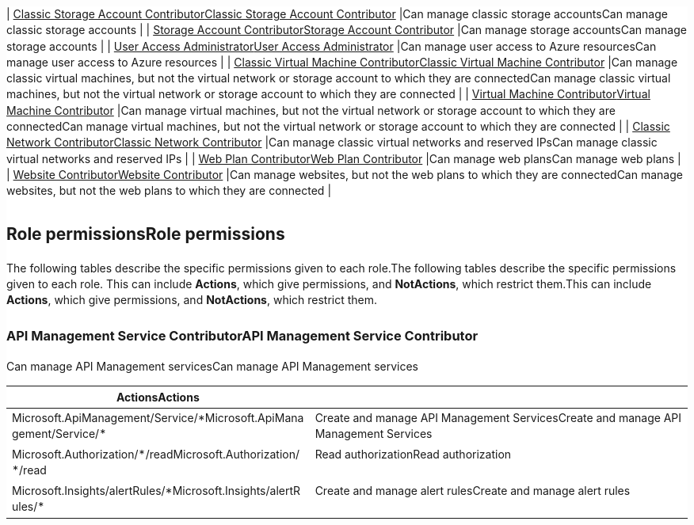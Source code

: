 | [<span data-ttu-id="add96-172">Classic Storage Account Contributor</span><span class="sxs-lookup"><span data-stu-id="add96-172">Classic Storage Account Contributor</span></span>](#classic-storage-account-contributor) |<span data-ttu-id="add96-173">Can manage classic storage accounts</span><span class="sxs-lookup"><span data-stu-id="add96-173">Can manage classic storage accounts</span></span> |
| [<span data-ttu-id="add96-174">Storage Account Contributor</span><span class="sxs-lookup"><span data-stu-id="add96-174">Storage Account Contributor</span></span>](#storage-account-contributor) |<span data-ttu-id="add96-175">Can manage storage accounts</span><span class="sxs-lookup"><span data-stu-id="add96-175">Can manage storage accounts</span></span> |
| [<span data-ttu-id="add96-176">User Access Administrator</span><span class="sxs-lookup"><span data-stu-id="add96-176">User Access Administrator</span></span>](#user-access-administrator) |<span data-ttu-id="add96-177">Can manage user access to Azure resources</span><span class="sxs-lookup"><span data-stu-id="add96-177">Can manage user access to Azure resources</span></span> |
| [<span data-ttu-id="add96-178">Classic Virtual Machine Contributor</span><span class="sxs-lookup"><span data-stu-id="add96-178">Classic Virtual Machine Contributor</span></span>](#classic-virtual-machine-contributor) |<span data-ttu-id="add96-179">Can manage classic virtual machines, but not the virtual network or storage account to which they are connected</span><span class="sxs-lookup"><span data-stu-id="add96-179">Can manage classic virtual machines, but not the virtual network or storage account to which they are connected</span></span> |
| [<span data-ttu-id="add96-180">Virtual Machine Contributor</span><span class="sxs-lookup"><span data-stu-id="add96-180">Virtual Machine Contributor</span></span>](#virtual-machine-contributor) |<span data-ttu-id="add96-181">Can manage virtual machines, but not the virtual network or storage account to which they are connected</span><span class="sxs-lookup"><span data-stu-id="add96-181">Can manage virtual machines, but not the virtual network or storage account to which they are connected</span></span> |
| [<span data-ttu-id="add96-182">Classic Network Contributor</span><span class="sxs-lookup"><span data-stu-id="add96-182">Classic Network Contributor</span></span>](#classic-network-contributor) |<span data-ttu-id="add96-183">Can manage classic virtual networks and reserved IPs</span><span class="sxs-lookup"><span data-stu-id="add96-183">Can manage classic virtual networks and reserved IPs</span></span> |
| [<span data-ttu-id="add96-184">Web Plan Contributor</span><span class="sxs-lookup"><span data-stu-id="add96-184">Web Plan Contributor</span></span>](#web-plan-contributor) |<span data-ttu-id="add96-185">Can manage web plans</span><span class="sxs-lookup"><span data-stu-id="add96-185">Can manage web plans</span></span> |
| [<span data-ttu-id="add96-186">Website Contributor</span><span class="sxs-lookup"><span data-stu-id="add96-186">Website Contributor</span></span>](#website-contributor) |<span data-ttu-id="add96-187">Can manage websites, but not the web plans to which they are connected</span><span class="sxs-lookup"><span data-stu-id="add96-187">Can manage websites, but not the web plans to which they are connected</span></span> |

## <a name="role-permissions"></a><span data-ttu-id="add96-188">Role permissions</span><span class="sxs-lookup"><span data-stu-id="add96-188">Role permissions</span></span>
<span data-ttu-id="add96-189">The following tables describe the specific permissions given to each role.</span><span class="sxs-lookup"><span data-stu-id="add96-189">The following tables describe the specific permissions given to each role.</span></span> <span data-ttu-id="add96-190">This can include **Actions**, which give permissions, and **NotActions**, which restrict them.</span><span class="sxs-lookup"><span data-stu-id="add96-190">This can include **Actions**, which give permissions, and **NotActions**, which restrict them.</span></span>

### <a name="api-management-service-contributor"></a><span data-ttu-id="add96-191">API Management Service Contributor</span><span class="sxs-lookup"><span data-stu-id="add96-191">API Management Service Contributor</span></span>
<span data-ttu-id="add96-192">Can manage API Management services</span><span class="sxs-lookup"><span data-stu-id="add96-192">Can manage API Management services</span></span>

| <span data-ttu-id="add96-193">**Actions**</span><span class="sxs-lookup"><span data-stu-id="add96-193">**Actions**</span></span> |  |
| --- | --- |
| <span data-ttu-id="add96-194">Microsoft.ApiManagement/Service/\*</span><span class="sxs-lookup"><span data-stu-id="add96-194">Microsoft.ApiManagement/Service/\*</span></span> |<span data-ttu-id="add96-195">Create and manage API Management Services</span><span class="sxs-lookup"><span data-stu-id="add96-195">Create and manage API Management Services</span></span> |
| <span data-ttu-id="add96-196">Microsoft.Authorization/\*/read</span><span class="sxs-lookup"><span data-stu-id="add96-196">Microsoft.Authorization/\*/read</span></span> |<span data-ttu-id="add96-197">Read authorization</span><span class="sxs-lookup"><span data-stu-id="add96-197">Read authorization</span></span> |
| <span data-ttu-id="add96-198">Microsoft.Insights/alertRules/\*</span><span class="sxs-lookup"><span data-stu-id="add96-198">Microsoft.Insights/alertRules/\*</span></span> |<span data-ttu-id="add96-199">Create and manage alert rules</span><span class="sxs-lookup"><span data-stu-id="add96-199">Create and manage alert rules</span></span> |